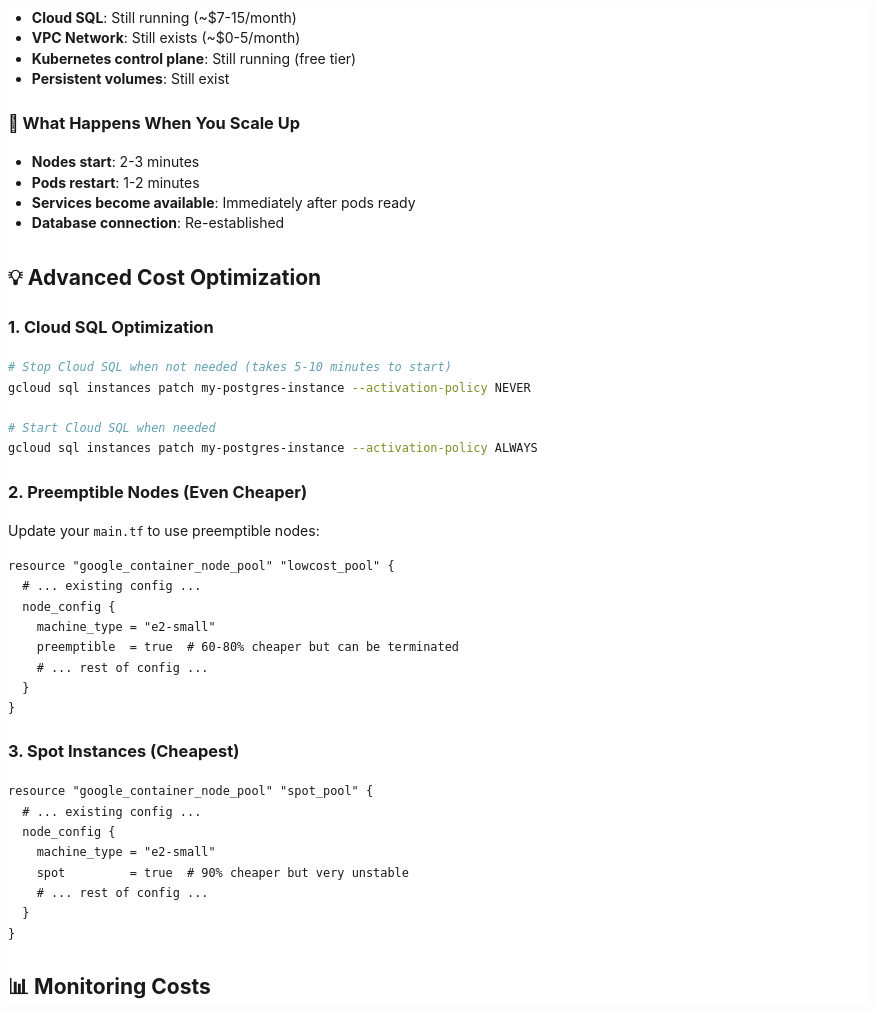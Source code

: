 - **Cloud SQL**: Still running (~$7-15/month)
- **VPC Network**: Still exists (~$0-5/month)
- **Kubernetes control plane**: Still running (free tier)
- **Persistent volumes**: Still exist

### **🔄 What Happens When You Scale Up**

- **Nodes start**: 2-3 minutes
- **Pods restart**: 1-2 minutes
- **Services become available**: Immediately after pods ready
- **Database connection**: Re-established

## 💡 **Advanced Cost Optimization**

### **1. Cloud SQL Optimization**

```bash
# Stop Cloud SQL when not needed (takes 5-10 minutes to start)
gcloud sql instances patch my-postgres-instance --activation-policy NEVER

# Start Cloud SQL when needed
gcloud sql instances patch my-postgres-instance --activation-policy ALWAYS
```

### **2. Preemptible Nodes (Even Cheaper)**

Update your `main.tf` to use preemptible nodes:

```hcl
resource "google_container_node_pool" "lowcost_pool" {
  # ... existing config ...
  node_config {
    machine_type = "e2-small"
    preemptible  = true  # 60-80% cheaper but can be terminated
    # ... rest of config ...
  }
}
```

### **3. Spot Instances (Cheapest)**

```hcl
resource "google_container_node_pool" "spot_pool" {
  # ... existing config ...
  node_config {
    machine_type = "e2-small"
    spot         = true  # 90% cheaper but very unstable
    # ... rest of config ...
  }
}
```

## 📊 **Monitoring Costs**
